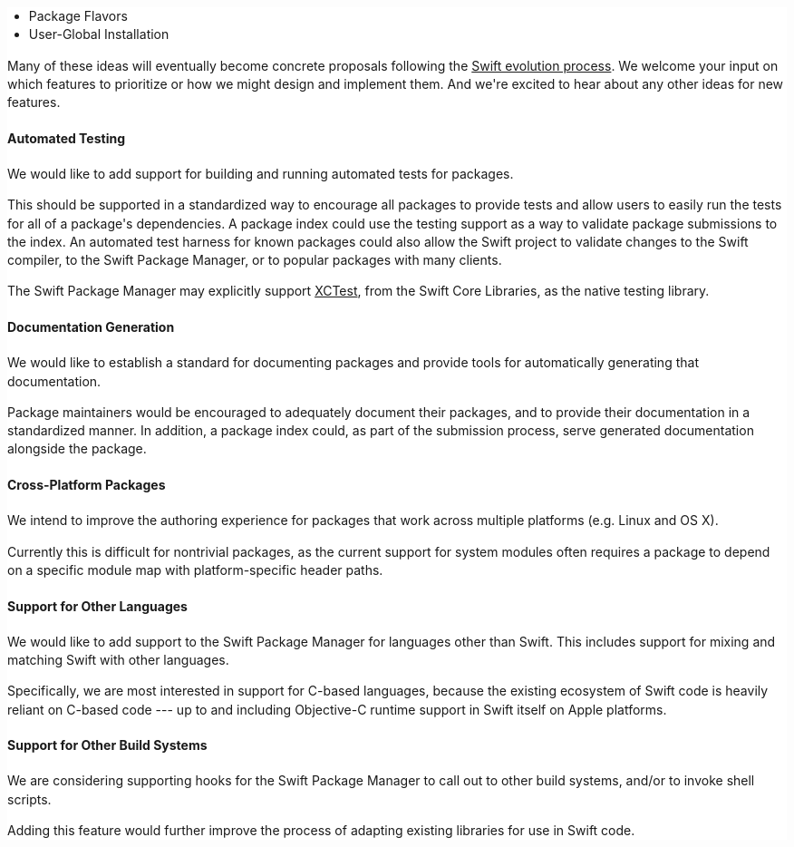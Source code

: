 - Package Flavors
- User-Global Installation

Many of these ideas will eventually become concrete proposals following the [Swift evolution process](https://github.com/swiftlang/swift-evolution). We welcome your input on which features to prioritize or how we might design and implement them.
And we're excited to hear about any other ideas for new features.

#### Automated Testing

We would like to add support for building and running automated tests for packages.

This should be supported in a standardized way to encourage all packages to provide tests and allow users to easily run the tests for all of a package's dependencies.
A package index could use the testing support as a way to validate package submissions to the index.
An automated test harness for known packages could also allow the Swift project to validate changes to the Swift compiler, to the Swift Package Manager, or to popular packages with many clients.

The Swift Package Manager may explicitly support [XCTest](https://swift.org/core-libraries/#xctest), from the Swift Core Libraries, as the native testing library.

#### Documentation Generation

We would like to establish a standard for documenting packages and provide tools for automatically generating that documentation.

Package maintainers would be encouraged to adequately document their packages, and to provide their documentation in a standardized manner.
In addition, a package index could, as part of the submission process, serve generated documentation alongside the package.

#### Cross-Platform Packages

We intend to improve the authoring experience for packages that work across multiple platforms (e.g. Linux and OS X).

Currently this is difficult for nontrivial packages, as the current support for system modules often requires a package to depend on a specific module map with platform-specific header paths.

#### Support for Other Languages

We would like to add support to the Swift Package Manager for languages other than Swift.
This includes support for mixing and matching Swift with other languages.

Specifically, we are most interested in support for C-based languages, because the existing ecosystem of Swift code is heavily reliant on C-based code --- up to and including Objective-C runtime support in Swift itself on Apple platforms.

#### Support for Other Build Systems

We are considering supporting hooks for the Swift Package Manager to call out to other build systems, and/or to invoke shell scripts.

Adding this feature would further improve the process of adapting existing libraries for use in Swift code.

